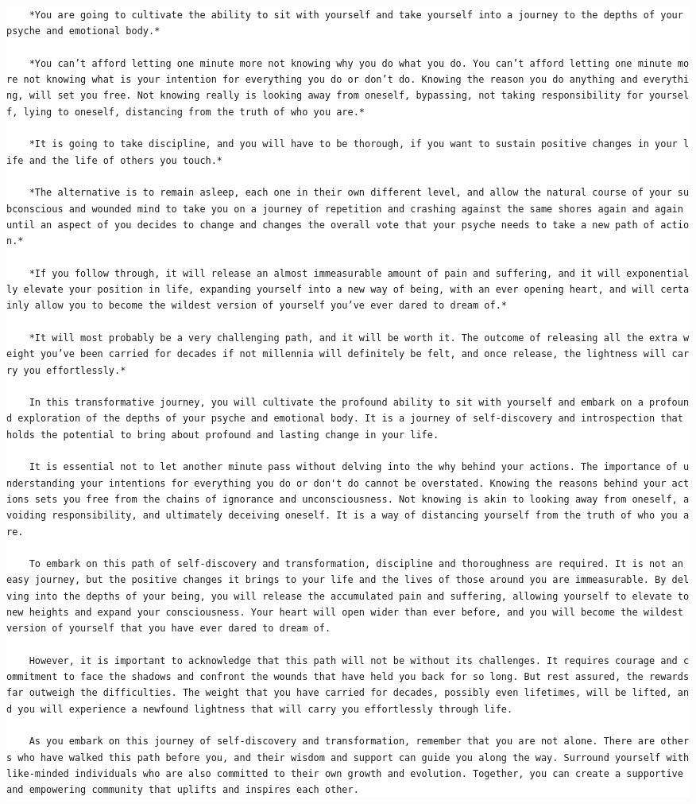         
        *You are going to cultivate the ability to sit with yourself and take yourself into a journey to the depths of your psyche and emotional body.*
        
        *You can’t afford letting one minute more not knowing why you do what you do. You can’t afford letting one minute more not knowing what is your intention for everything you do or don’t do. Knowing the reason you do anything and everything, will set you free. Not knowing really is looking away from oneself, bypassing, not taking responsibility for yourself, lying to oneself, distancing from the truth of who you are.*
        
        *It is going to take discipline, and you will have to be thorough, if you want to sustain positive changes in your life and the life of others you touch.*
        
        *The alternative is to remain asleep, each one in their own different level, and allow the natural course of your subconscious and wounded mind to take you on a journey of repetition and crashing against the same shores again and again until an aspect of you decides to change and changes the overall vote that your psyche needs to take a new path of action.*
        
        *If you follow through, it will release an almost immeasurable amount of pain and suffering, and it will exponentially elevate your position in life, expanding yourself into a new way of being, with an ever opening heart, and will certainly allow you to become the wildest version of yourself you’ve ever dared to dream of.*
        
        *It will most probably be a very challenging path, and it will be worth it. The outcome of releasing all the extra weight you’ve been carried for decades if not millennia will definitely be felt, and once release, the lightness will carry you effortlessly.*
        
        In this transformative journey, you will cultivate the profound ability to sit with yourself and embark on a profound exploration of the depths of your psyche and emotional body. It is a journey of self-discovery and introspection that holds the potential to bring about profound and lasting change in your life.
        
        It is essential not to let another minute pass without delving into the why behind your actions. The importance of understanding your intentions for everything you do or don't do cannot be overstated. Knowing the reasons behind your actions sets you free from the chains of ignorance and unconsciousness. Not knowing is akin to looking away from oneself, avoiding responsibility, and ultimately deceiving oneself. It is a way of distancing yourself from the truth of who you are.
        
        To embark on this path of self-discovery and transformation, discipline and thoroughness are required. It is not an easy journey, but the positive changes it brings to your life and the lives of those around you are immeasurable. By delving into the depths of your being, you will release the accumulated pain and suffering, allowing yourself to elevate to new heights and expand your consciousness. Your heart will open wider than ever before, and you will become the wildest version of yourself that you have ever dared to dream of.
        
        However, it is important to acknowledge that this path will not be without its challenges. It requires courage and commitment to face the shadows and confront the wounds that have held you back for so long. But rest assured, the rewards far outweigh the difficulties. The weight that you have carried for decades, possibly even lifetimes, will be lifted, and you will experience a newfound lightness that will carry you effortlessly through life.
        
        As you embark on this journey of self-discovery and transformation, remember that you are not alone. There are others who have walked this path before you, and their wisdom and support can guide you along the way. Surround yourself with like-minded individuals who are also committed to their own growth and evolution. Together, you can create a supportive and empowering community that uplifts and inspires each other.
        